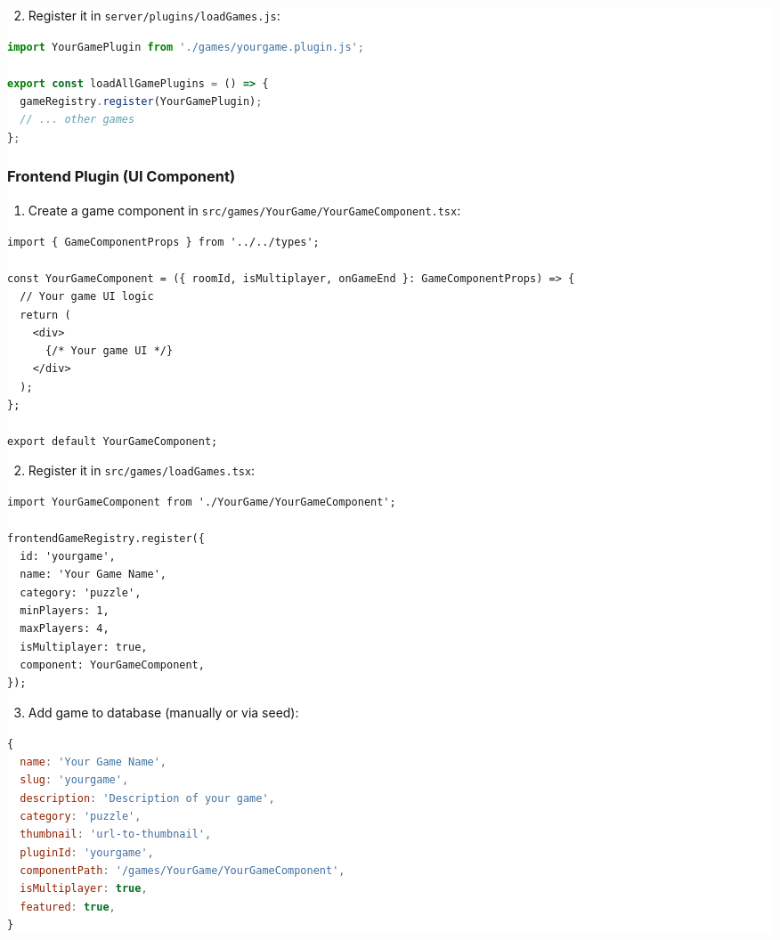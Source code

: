 2. Register it in `server/plugins/loadGames.js`:

```javascript
import YourGamePlugin from './games/yourgame.plugin.js';

export const loadAllGamePlugins = () => {
  gameRegistry.register(YourGamePlugin);
  // ... other games
};
```

### Frontend Plugin (UI Component)

1. Create a game component in `src/games/YourGame/YourGameComponent.tsx`:

```tsx
import { GameComponentProps } from '../../types';

const YourGameComponent = ({ roomId, isMultiplayer, onGameEnd }: GameComponentProps) => {
  // Your game UI logic
  return (
    <div>
      {/* Your game UI */}
    </div>
  );
};

export default YourGameComponent;
```

2. Register it in `src/games/loadGames.tsx`:

```tsx
import YourGameComponent from './YourGame/YourGameComponent';

frontendGameRegistry.register({
  id: 'yourgame',
  name: 'Your Game Name',
  category: 'puzzle',
  minPlayers: 1,
  maxPlayers: 4,
  isMultiplayer: true,
  component: YourGameComponent,
});
```

3. Add game to database (manually or via seed):

```javascript
{
  name: 'Your Game Name',
  slug: 'yourgame',
  description: 'Description of your game',
  category: 'puzzle',
  thumbnail: 'url-to-thumbnail',
  pluginId: 'yourgame',
  componentPath: '/games/YourGame/YourGameComponent',
  isMultiplayer: true,
  featured: true,
}
```
